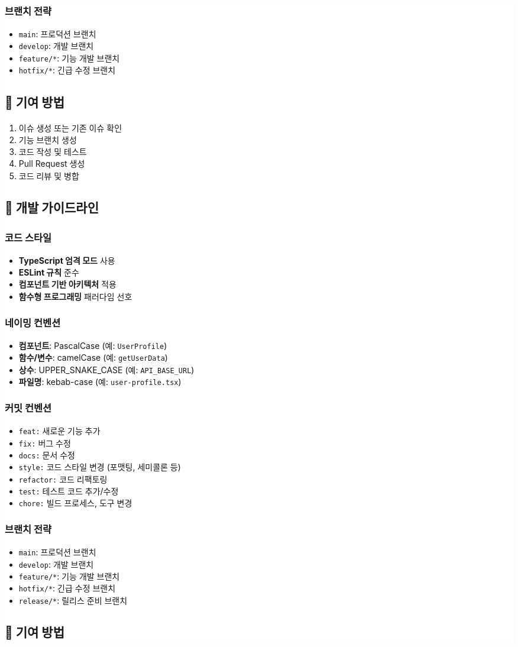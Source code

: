 ### 브랜치 전략

- `main`: 프로덕션 브랜치
- `develop`: 개발 브랜치
- `feature/*`: 기능 개발 브랜치
- `hotfix/*`: 긴급 수정 브랜치

## 🤝 기여 방법

1. 이슈 생성 또는 기존 이슈 확인
2. 기능 브랜치 생성
3. 코드 작성 및 테스트
4. Pull Request 생성
5. 코드 리뷰 및 병합

## 📝 개발 가이드라인

### 코드 스타일

- **TypeScript 엄격 모드** 사용
- **ESLint 규칙** 준수
- **컴포넌트 기반 아키텍처** 적용
- **함수형 프로그래밍** 패러다임 선호

### 네이밍 컨벤션

- **컴포넌트**: PascalCase (예: `UserProfile`)
- **함수/변수**: camelCase (예: `getUserData`)
- **상수**: UPPER_SNAKE_CASE (예: `API_BASE_URL`)
- **파일명**: kebab-case (예: `user-profile.tsx`)

### 커밋 컨벤션

- `feat:` 새로운 기능 추가
- `fix:` 버그 수정
- `docs:` 문서 수정
- `style:` 코드 스타일 변경 (포맷팅, 세미콜론 등)
- `refactor:` 코드 리팩토링
- `test:` 테스트 코드 추가/수정
- `chore:` 빌드 프로세스, 도구 변경

### 브랜치 전략

- `main`: 프로덕션 브랜치
- `develop`: 개발 브랜치
- `feature/*`: 기능 개발 브랜치
- `hotfix/*`: 긴급 수정 브랜치
- `release/*`: 릴리스 준비 브랜치

## 🤝 기여 방법

